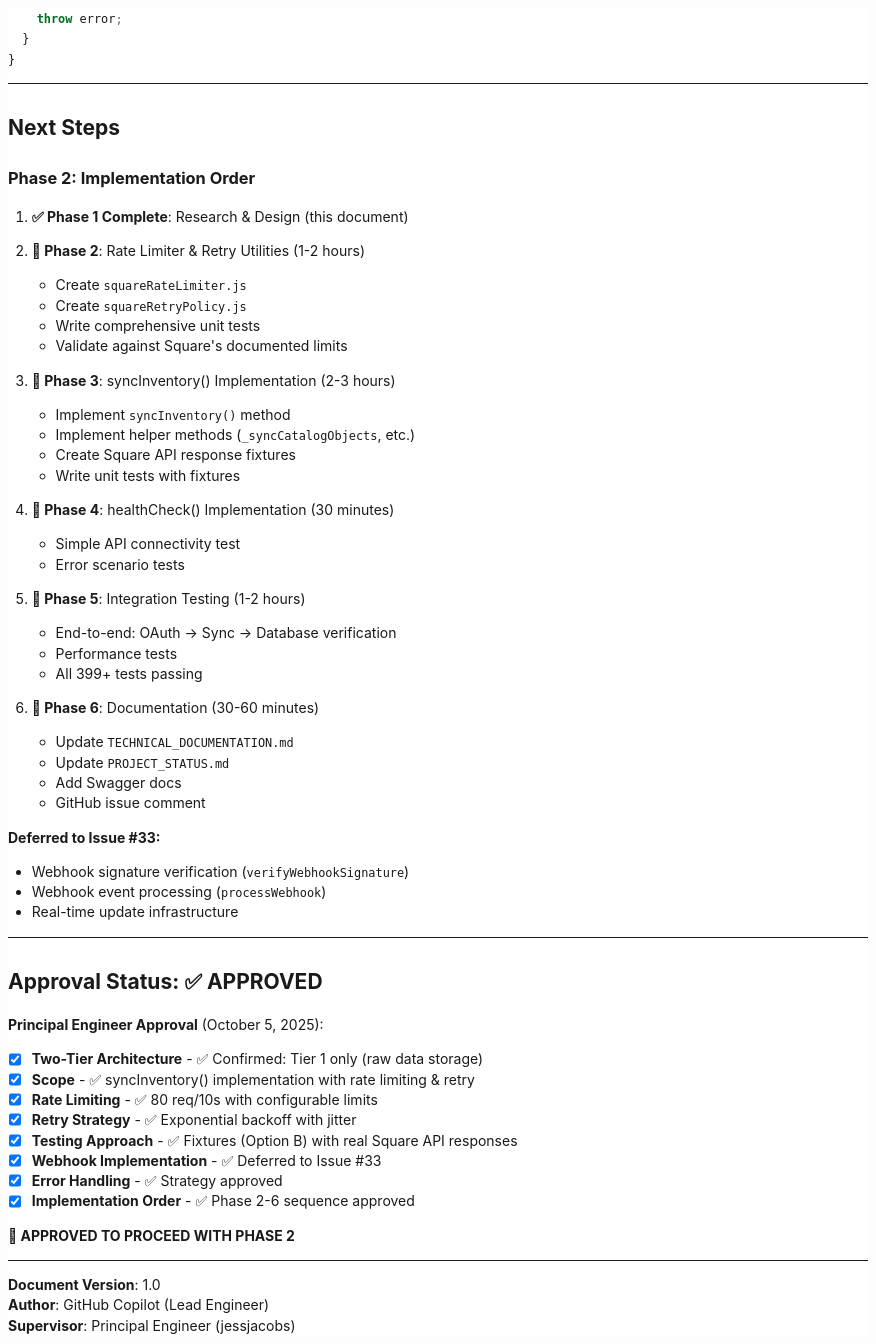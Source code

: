 ```javascript
    throw error;
  }
}
```

---

## Next Steps

### Phase 2: Implementation Order

1. **✅ Phase 1 Complete**: Research & Design (this document)

2. **🔵 Phase 2**: Rate Limiter & Retry Utilities (1-2 hours)
   - Create `squareRateLimiter.js`
   - Create `squareRetryPolicy.js`
   - Write comprehensive unit tests
   - Validate against Square's documented limits

3. **🔵 Phase 3**: syncInventory() Implementation (2-3 hours)
   - Implement `syncInventory()` method
   - Implement helper methods (`_syncCatalogObjects`, etc.)
   - Create Square API response fixtures
   - Write unit tests with fixtures

4. **🔵 Phase 4**: healthCheck() Implementation (30 minutes)
   - Simple API connectivity test
   - Error scenario tests

5. **🔵 Phase 5**: Integration Testing (1-2 hours)
   - End-to-end: OAuth → Sync → Database verification
   - Performance tests
   - All 399+ tests passing

6. **🔵 Phase 6**: Documentation (30-60 minutes)
   - Update `TECHNICAL_DOCUMENTATION.md`
   - Update `PROJECT_STATUS.md`
   - Add Swagger docs
   - GitHub issue comment

**Deferred to Issue #33:**
- Webhook signature verification (`verifyWebhookSignature`)
- Webhook event processing (`processWebhook`)
- Real-time update infrastructure

---

## Approval Status: ✅ APPROVED

**Principal Engineer Approval** (October 5, 2025):

- [x] **Two-Tier Architecture** - ✅ Confirmed: Tier 1 only (raw data storage)
- [x] **Scope** - ✅ syncInventory() implementation with rate limiting & retry
- [x] **Rate Limiting** - ✅ 80 req/10s with configurable limits
- [x] **Retry Strategy** - ✅ Exponential backoff with jitter
- [x] **Testing Approach** - ✅ Fixtures (Option B) with real Square API responses
- [x] **Webhook Implementation** - ✅ Deferred to Issue #33
- [x] **Error Handling** - ✅ Strategy approved
- [x] **Implementation Order** - ✅ Phase 2-6 sequence approved

**🚀 APPROVED TO PROCEED WITH PHASE 2**

---

**Document Version**: 1.0  
**Author**: GitHub Copilot (Lead Engineer)  
**Supervisor**: Principal Engineer (jessjacobs)

